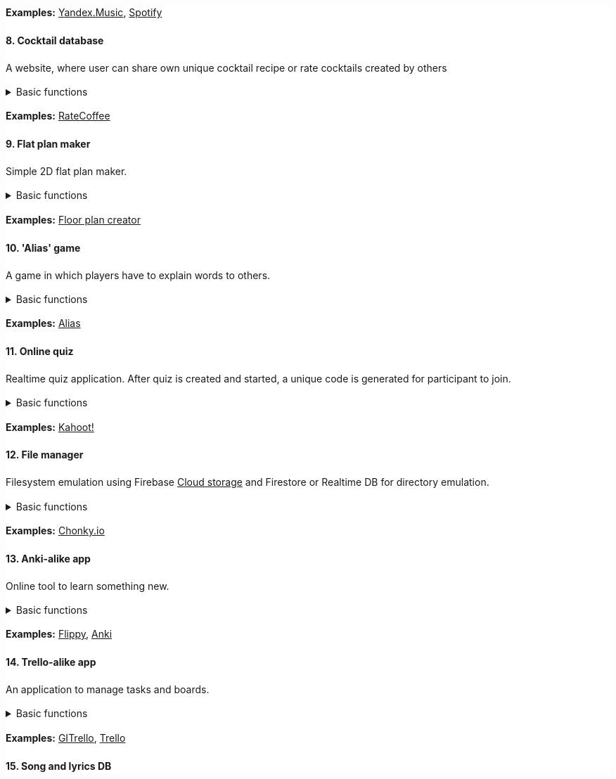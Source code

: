 **Examples:** [Yandex.Music](https://music.yandex.ru/), [Spotify](https://www.spotify.com/)

#### 8. Cocktail database

A website, where user can share own unique cocktail recipe or rate cocktails created by others

<details><summary>Basic functions</summary></details>

**Examples:** [RateCoffee](https://ratecoffeespa.web.app/)

#### 9. Flat plan maker

Simple 2D flat plan maker.

<details><summary>Basic functions</summary></details>

**Examples:** [Floor plan creator](https://floorplancreator.net/)

#### 10. 'Alias' game

A game in which players have to explain words to others.

<details><summary>Basic functions</summary></details>

**Examples:** [Alias](https://play.google.com/store/apps/details?id=com.inetstd.android.alias)

#### 11. Online quiz

Realtime quiz application. After quiz is created and started, a unique code is generated for participant to join.

<details><summary>Basic functions</summary></details>

**Examples:** [Kahoot!](https://kahoot.com/)

#### 12. File manager

Filesystem emulation using Firebase [Cloud storage](https://firebase.google.com/docs/storage) and Firestore or Realtime DB for directory emulation.

<details><summary>Basic functions</summary></details>

**Examples:** [Chonky.io](https://chonky.io/)

#### 13. Anki-alike app

Online tool to learn something new.

<details><summary>Basic functions</summary></details>

**Examples:** [Flippy](https://flippy-c2572.web.app/), [Anki](https://ankiweb.net/)

#### 14. Trello-alike app

An application to manage tasks and boards.

<details><summary>Basic functions</summary></details>

**Examples:** [GITrello](https://gitrello.me/), [Trello](https://trello.com/)

#### 15. Song and lyrics DB
